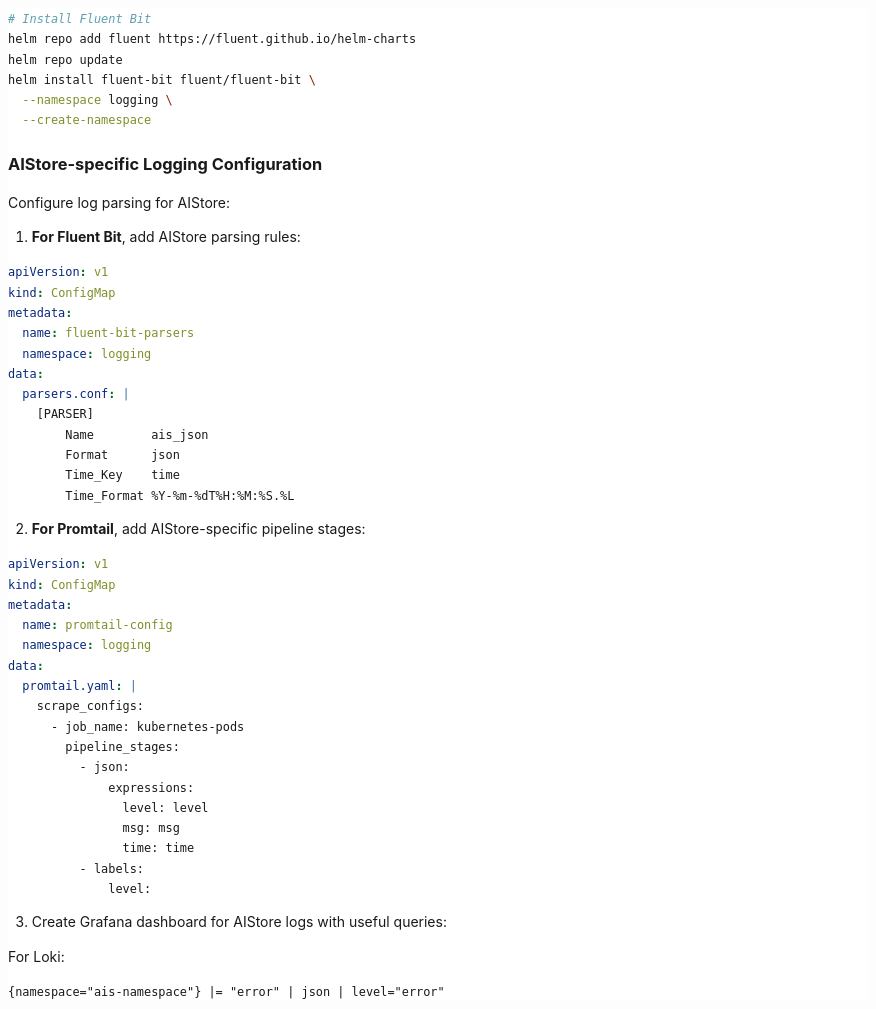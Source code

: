    ```bash
   # Install Fluent Bit
   helm repo add fluent https://fluent.github.io/helm-charts
   helm repo update
   helm install fluent-bit fluent/fluent-bit \
     --namespace logging \
     --create-namespace
   ```

### AIStore-specific Logging Configuration

Configure log parsing for AIStore:

1. **For Fluent Bit**, add AIStore parsing rules:

```yaml
apiVersion: v1
kind: ConfigMap
metadata:
  name: fluent-bit-parsers
  namespace: logging
data:
  parsers.conf: |
    [PARSER]
        Name        ais_json
        Format      json
        Time_Key    time
        Time_Format %Y-%m-%dT%H:%M:%S.%L
```

2. **For Promtail**, add AIStore-specific pipeline stages:

```yaml
apiVersion: v1
kind: ConfigMap
metadata:
  name: promtail-config
  namespace: logging
data:
  promtail.yaml: |
    scrape_configs:
      - job_name: kubernetes-pods
        pipeline_stages:
          - json:
              expressions:
                level: level
                msg: msg
                time: time
          - labels:
              level:
```

3. Create Grafana dashboard for AIStore logs with useful queries:

For Loki:
```
{namespace="ais-namespace"} |= "error" | json | level="error"
```
